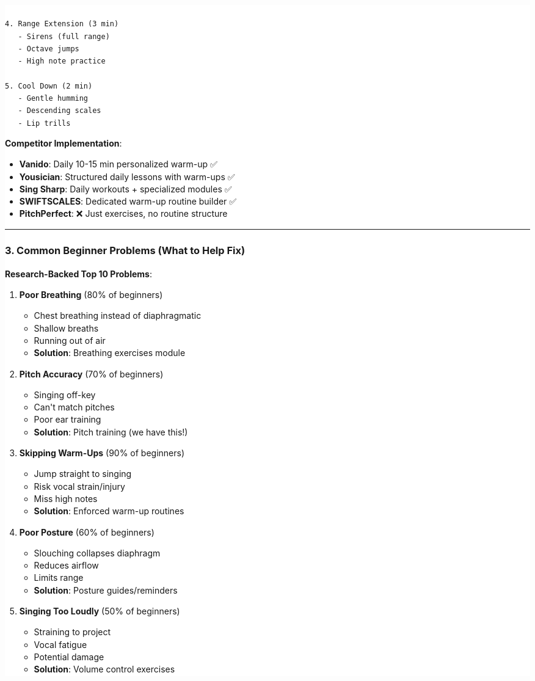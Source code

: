 ```

4. Range Extension (3 min)
   - Sirens (full range)
   - Octave jumps
   - High note practice

5. Cool Down (2 min)
   - Gentle humming
   - Descending scales
   - Lip trills
```

**Competitor Implementation**:
- **Vanido**: Daily 10-15 min personalized warm-up ✅
- **Yousician**: Structured daily lessons with warm-ups ✅
- **Sing Sharp**: Daily workouts + specialized modules ✅
- **SWIFTSCALES**: Dedicated warm-up routine builder ✅
- **PitchPerfect**: ❌ Just exercises, no routine structure

---

### 3. Common Beginner Problems (What to Help Fix)

**Research-Backed Top 10 Problems**:

1. **Poor Breathing** (80% of beginners)
   - Chest breathing instead of diaphragmatic
   - Shallow breaths
   - Running out of air
   - **Solution**: Breathing exercises module

2. **Pitch Accuracy** (70% of beginners)
   - Singing off-key
   - Can't match pitches
   - Poor ear training
   - **Solution**: Pitch training (we have this!)

3. **Skipping Warm-Ups** (90% of beginners)
   - Jump straight to singing
   - Risk vocal strain/injury
   - Miss high notes
   - **Solution**: Enforced warm-up routines

4. **Poor Posture** (60% of beginners)
   - Slouching collapses diaphragm
   - Reduces airflow
   - Limits range
   - **Solution**: Posture guides/reminders

5. **Singing Too Loudly** (50% of beginners)
   - Straining to project
   - Vocal fatigue
   - Potential damage
   - **Solution**: Volume control exercises
